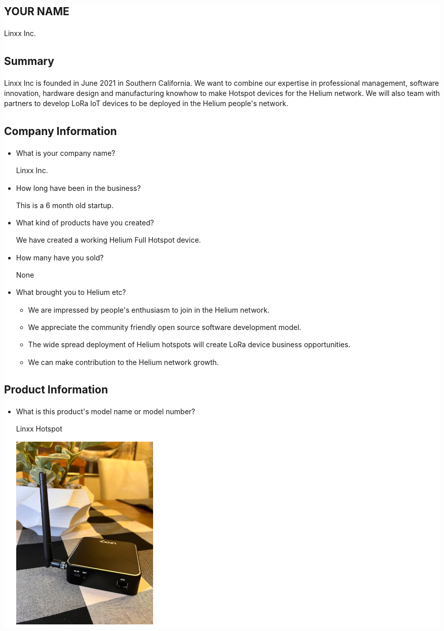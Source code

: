 ## YOUR NAME

Linxx Inc.

## Summary

Linxx Inc is founded in June 2021 in Southern California. We want to combine our expertise in professional management, software innovation, hardware design and manufacturing knowhow to make Hotspot devices for the Helium network.  We will also team with partners to develop LoRa IoT devices to be deployed in the Helium people's network. 

## Company Information

* What is your company name?  
  
  Linxx Inc.

* How long have been in the business?  
  
  This is a 6 month old startup.

* What kind of products have you created?  
  
  We have created a working Helium Full Hotspot device.

* How many have you sold?  
  
  None

* What brought you to Helium etc?  

	- We are impressed by people's enthusiasm to join in the Helium network.  
	
	- We appreciate the community friendly open source software development model.  
	
	- The wide spread deployment of Helium hotspots will create LoRa device business opportunities.  

	- We can make contribution to the Helium network growth.

## Product Information

* What is this product's model name or model number?  
  
  Linxx Hotspot  
  
  ![product](./linxx/showcase.jpg)
